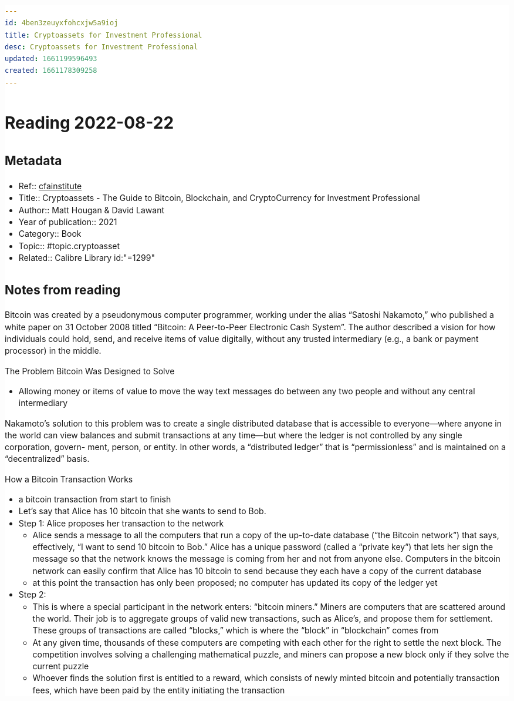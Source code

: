 ```yaml
---
id: 4ben3zeuyxfohcxjw5a9ioj
title: Cryptoassets for Investment Professional
desc: Cryptoassets for Investment Professional
updated: 1661199596493
created: 1661178309258
---
```

# Reading 2022-08-22

## Metadata

- Ref:: [cfainstitute](https://www.cfainstitute.org/-/media/documents/article/rf-brief/rfbr-cryptoassets.pdf)
- Title:: Cryptoassets - The Guide to Bitcoin, Blockchain, and CryptoCurrency for Investment Professional
- Author:: Matt Hougan & David Lawant
- Year of publication:: 2021
- Category:: Book
- Topic:: #topic.cryptoasset
- Related:: Calibre Library id:"=1299"

## Notes from reading

Bitcoin was created by a pseudonymous computer programmer, working under the alias “Satoshi Nakamoto,” who published a white paper on 31 October 2008 titled “Bitcoin: A Peer-to-Peer Electronic Cash System”. The author described a vision for how individuals could hold, send, and receive items of value digitally, without any trusted intermediary (e.g., a bank or payment processor) in the middle.

The Problem Bitcoin Was Designed to Solve
- Allowing money or items of value to move the way text messages do between any two people and without any central intermediary

Nakamoto’s solution to this problem was to create a single distributed database that is accessible to everyone—where anyone in the
world can view balances and submit transactions at any time—but where the ledger is not controlled by any single corporation, govern-
ment, person, or entity. In other words, a “distributed ledger” that is “permissionless” and is maintained on a “decentralized” basis.

How a Bitcoin Transaction Works
- a bitcoin transaction from start to finish
- Let’s say that Alice has 10 bitcoin that she wants to send to Bob. 
- Step 1: Alice proposes her transaction to the network
    - Alice sends a message to all the computers that run a copy of the up-to-date database (“the Bitcoin network”) that says, effectively, “I want to send 10 bitcoin to Bob.” Alice has a unique password (called a “private key”) that lets her sign the message so that the network knows the message is coming from her and not from anyone else. Computers in the bitcoin network can easily confirm that Alice has 10 bitcoin to send because they each have a copy of the current database
    - at this point the transaction has only been proposed; no computer has updated its copy of the ledger yet
- Step 2:
    - This is where a special participant in the network enters: “bitcoin miners.” Miners are computers that are scattered around the world. Their job is to aggregate groups of valid new transactions, such as Alice’s, and propose them for settlement. These groups of transactions are called “blocks,” which is where the “block” in “blockchain” comes from
    - At any given time, thousands of these computers are competing with each other for the right to settle the next block. The competition involves solving a challenging mathematical puzzle, and miners can propose a new block only if they solve the current puzzle
    - Whoever finds the solution first is entitled to a reward, which consists of newly minted bitcoin and potentially transaction fees, which have been paid by the entity initiating the transaction